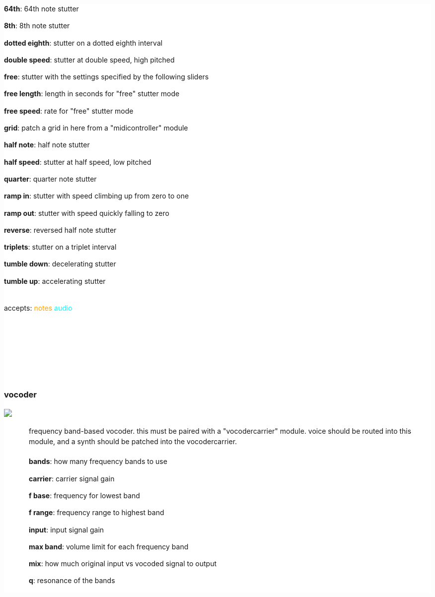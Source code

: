 <b>64th</b>: 64th note stutter<br>
                   
<b>8th</b>: 8th note stutter<br>
                   
<b>dotted eighth</b>: stutter on a dotted eighth interval<br>
                   
<b>double speed</b>: stutter at double speed, high pitched<br>
                   
<b>free</b>: stutter with the settings specified by the following sliders<br>
                   
<b>free length</b>: length in seconds for "free" stutter mode<br>
                   
<b>free speed</b>: rate for "free" stutter mode<br>
                   
<b>grid</b>: patch a grid in here from a "midicontroller" module<br>
                   
<b>half note</b>: half note stutter<br>
                   
<b>half speed</b>: stutter at half speed, low pitched<br>
                   
<b>quarter</b>: quarter note stutter<br>
                   
<b>ramp in</b>: stutter with speed climbing up from zero to one<br>
                   
<b>ramp out</b>: stutter with speed quickly falling to zero<br>
                   
<b>reverse</b>: reversed half note stutter<br>
                   
<b>triplets</b>: stutter on a triplet interval<br>
                   
<b>tumble down</b>: decelerating stutter<br>
                   
<b>tumble up</b>: accelerating stutter<br>
                   
<br>accepts: <font color=orange>notes</font> <font color=cyan>audio</font> <br>
             
<br><br><br><br></div>

<a name=vocoder></a><br>

### <b>vocoder</b>

<img src="https://www.bespokesynth.com/docs/screenshots/vocoder.png"><br>

<div style="display:inline-block;margin-left:50px;">
frequency band-based vocoder. this must be paired with a "vocodercarrier" module. voice should be routed into this module, and a synth should be patched into the vocodercarrier.<br><br>
<b>bands</b>: how many frequency bands to use<br>
                   
<b>carrier</b>: carrier signal gain<br>
                   
<b>f base</b>: frequency for lowest band<br>
                   
<b>f range</b>: frequency range to highest band<br>
                   
<b>input</b>: input signal gain<br>
                   
<b>max band</b>: volume limit for each frequency band<br>
                   
<b>mix</b>: how much original input vs vocoded signal to output<br>
                   
<b>q</b>: resonance of the bands<br>
                   